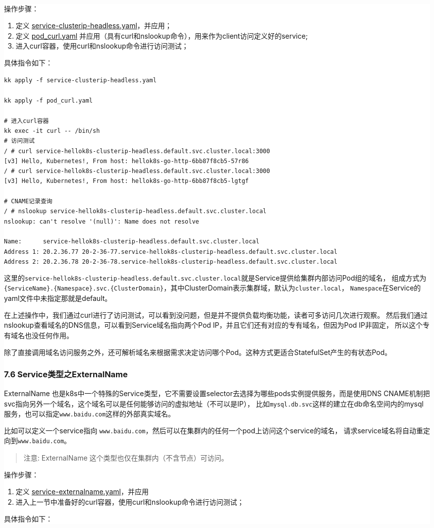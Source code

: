操作步骤：

1. 定义 [service-clusterip-headless.yaml](service-clusterip-headless.yaml)，并应用；
2. 定义 [pod_curl.yaml](pod_curl.yaml) 并应用（具有curl和nslookup命令），用来作为client访问定义好的service;
3. 进入curl容器，使用curl和nslookup命令进行访问测试；

具体指令如下：

```shell
kk apply -f service-clusterip-headless.yaml

kk apply -f pod_curl.yaml

# 进入curl容器
kk exec -it curl -- /bin/sh
# 访问测试
/ # curl service-hellok8s-clusterip-headless.default.svc.cluster.local:3000
[v3] Hello, Kubernetes!, From host: hellok8s-go-http-6bb87f8cb5-57r86
/ # curl service-hellok8s-clusterip-headless.default.svc.cluster.local:3000
[v3] Hello, Kubernetes!, From host: hellok8s-go-http-6bb87f8cb5-lgtgf

# CNAME记录查询
/ # nslookup service-hellok8s-clusterip-headless.default.svc.cluster.local
nslookup: can't resolve '(null)': Name does not resolve

Name:      service-hellok8s-clusterip-headless.default.svc.cluster.local
Address 1: 20.2.36.77 20-2-36-77.service-hellok8s-clusterip-headless.default.svc.cluster.local
Address 2: 20.2.36.78 20-2-36-78.service-hellok8s-clusterip-headless.default.svc.cluster.local
```

这里的`service-hellok8s-clusterip-headless.default.svc.cluster.local`就是Service提供给集群内部访问Pod组的域名，
组成方式为`{ServiceName}.{Namespace}.svc.{ClusterDomain}`，其中ClusterDomain表示集群域，默认为`cluster.local`，
`Namespace`在Service的yaml文件中未指定那就是default。

在上述操作中，我们通过curl进行了访问测试，可以看到没问题，但是并不提供负载均衡功能，读者可多访问几次进行观察。
然后我们通过nslookup查看域名的DNS信息，可以看到Service域名指向两个Pod IP，并且它们还有对应的专有域名，但因为Pod IP非固定，
所以这个专有域名也没任何作用。

除了直接调用域名访问服务之外，还可解析域名来根据需求决定访问哪个Pod。这种方式更适合StatefulSet产生的有状态Pod。

### 7.6 Service类型之ExternalName

ExternalName 也是k8s中一个特殊的Service类型，它不需要设置selector去选择为哪些pods实例提供服务，而是使用DNS
CNAME机制把svc指向另外一个域名，这个域名可以是任何能够访问的虚拟地址（不可以是IP），
比如`mysql.db.svc`这样的建立在db命名空间内的mysql服务，也可以指定`www.baidu.com`这样的外部真实域名。

比如可以定义一个service指向 `www.baidu.com`，然后可以在集群内的任何一个pod上访问这个service的域名，
请求service域名将自动重定向到`www.baidu.com`。

> 注意: ExternalName 这个类型也仅在集群内（不含节点）可访问。

操作步骤：

1. 定义 [service-externalname.yaml](service-externalname.yaml)，并应用
2. 进入上一节中准备好的curl容器，使用curl和nslookup命令进行访问测试；

具体指令如下：
